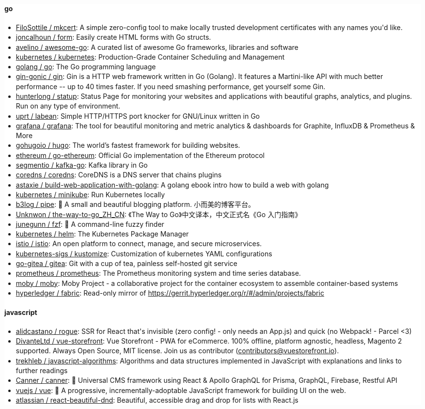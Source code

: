 #### go
* [FiloSottile / mkcert](https://github.com/FiloSottile/mkcert): A simple zero-config tool to make locally trusted development certificates with any names you'd like.
* [joncalhoun / form](https://github.com/joncalhoun/form): Easily create HTML forms with Go structs.
* [avelino / awesome-go](https://github.com/avelino/awesome-go): A curated list of awesome Go frameworks, libraries and software
* [kubernetes / kubernetes](https://github.com/kubernetes/kubernetes): Production-Grade Container Scheduling and Management
* [golang / go](https://github.com/golang/go): The Go programming language
* [gin-gonic / gin](https://github.com/gin-gonic/gin): Gin is a HTTP web framework written in Go (Golang). It features a Martini-like API with much better performance -- up to 40 times faster. If you need smashing performance, get yourself some Gin.
* [hunterlong / statup](https://github.com/hunterlong/statup): Status Page for monitoring your websites and applications with beautiful graphs, analytics, and plugins. Run on any type of environment.
* [uprt / labean](https://github.com/uprt/labean): Simple HTTP/HTTPS port knocker for GNU/Linux written in Go
* [grafana / grafana](https://github.com/grafana/grafana): The tool for beautiful monitoring and metric analytics & dashboards for Graphite, InfluxDB & Prometheus & More
* [gohugoio / hugo](https://github.com/gohugoio/hugo): The world’s fastest framework for building websites.
* [ethereum / go-ethereum](https://github.com/ethereum/go-ethereum): Official Go implementation of the Ethereum protocol
* [segmentio / kafka-go](https://github.com/segmentio/kafka-go): Kafka library in Go
* [coredns / coredns](https://github.com/coredns/coredns): CoreDNS is a DNS server that chains plugins
* [astaxie / build-web-application-with-golang](https://github.com/astaxie/build-web-application-with-golang): A golang ebook intro how to build a web with golang
* [kubernetes / minikube](https://github.com/kubernetes/minikube): Run Kubernetes locally
* [b3log / pipe](https://github.com/b3log/pipe): 🎷 A small and beautiful blogging platform. 小而美的博客平台。
* [Unknwon / the-way-to-go_ZH_CN](https://github.com/Unknwon/the-way-to-go_ZH_CN): 《The Way to Go》中文译本，中文正式名《Go 入门指南》
* [junegunn / fzf](https://github.com/junegunn/fzf): 🌸 A command-line fuzzy finder
* [kubernetes / helm](https://github.com/kubernetes/helm): The Kubernetes Package Manager
* [istio / istio](https://github.com/istio/istio): An open platform to connect, manage, and secure microservices.
* [kubernetes-sigs / kustomize](https://github.com/kubernetes-sigs/kustomize): Customization of kubernetes YAML configurations
* [go-gitea / gitea](https://github.com/go-gitea/gitea): Git with a cup of tea, painless self-hosted git service
* [prometheus / prometheus](https://github.com/prometheus/prometheus): The Prometheus monitoring system and time series database.
* [moby / moby](https://github.com/moby/moby): Moby Project - a collaborative project for the container ecosystem to assemble container-based systems
* [hyperledger / fabric](https://github.com/hyperledger/fabric): Read-only mirror of https://gerrit.hyperledger.org/r/#/admin/projects/fabric

#### javascript
* [alidcastano / rogue](https://github.com/alidcastano/rogue): SSR for React that's invisible (zero config! - only needs an App.js) and quick (no Webpack! - Parcel <3)
* [DivanteLtd / vue-storefront](https://github.com/DivanteLtd/vue-storefront): Vue Storefront - PWA for eCommerce. 100% offline, platform agnostic, headless, Magento 2 supported. Always Open Source, MIT license. Join us as contributor (contributors@vuestorefront.io).
* [trekhleb / javascript-algorithms](https://github.com/trekhleb/javascript-algorithms): Algorithms and data structures implemented in JavaScript with explanations and links to further readings
* [Canner / canner](https://github.com/Canner/canner): 📡 Universal CMS framework using React & Apollo GraphQL for Prisma, GraphQL, Firebase, Restful API
* [vuejs / vue](https://github.com/vuejs/vue): 🖖 A progressive, incrementally-adoptable JavaScript framework for building UI on the web.
* [atlassian / react-beautiful-dnd](https://github.com/atlassian/react-beautiful-dnd): Beautiful, accessible drag and drop for lists with React.js
